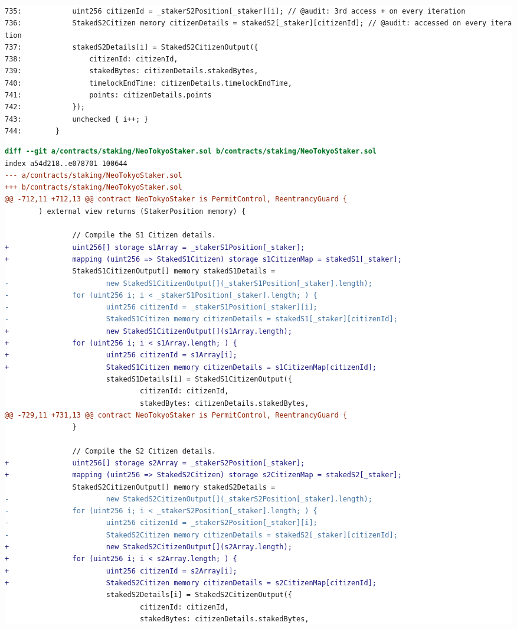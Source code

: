 ```solidity
735:			uint256 citizenId = _stakerS2Position[_staker][i]; // @audit: 3rd access + on every iteration
736:			StakedS2Citizen memory citizenDetails = stakedS2[_staker][citizenId]; // @audit: accessed on every iteration
737:			stakedS2Details[i] = StakedS2CitizenOutput({
738:				citizenId: citizenId,
739:				stakedBytes: citizenDetails.stakedBytes,
740:				timelockEndTime: citizenDetails.timelockEndTime,
741:				points: citizenDetails.points
742:			});
743:			unchecked { i++; }
744:		}
```
```diff
diff --git a/contracts/staking/NeoTokyoStaker.sol b/contracts/staking/NeoTokyoStaker.sol
index a54d218..e078701 100644
--- a/contracts/staking/NeoTokyoStaker.sol
+++ b/contracts/staking/NeoTokyoStaker.sol
@@ -712,11 +712,13 @@ contract NeoTokyoStaker is PermitControl, ReentrancyGuard {
        ) external view returns (StakerPosition memory) {

                // Compile the S1 Citizen details.
+               uint256[] storage s1Array = _stakerS1Position[_staker];
+               mapping (uint256 => StakedS1Citizen) storage s1CitizenMap = stakedS1[_staker];
                StakedS1CitizenOutput[] memory stakedS1Details =
-                       new StakedS1CitizenOutput[](_stakerS1Position[_staker].length);
-               for (uint256 i; i < _stakerS1Position[_staker].length; ) {
-                       uint256 citizenId = _stakerS1Position[_staker][i];
-                       StakedS1Citizen memory citizenDetails = stakedS1[_staker][citizenId];
+                       new StakedS1CitizenOutput[](s1Array.length);
+               for (uint256 i; i < s1Array.length; ) {
+                       uint256 citizenId = s1Array[i];
+                       StakedS1Citizen memory citizenDetails = s1CitizenMap[citizenId];
                        stakedS1Details[i] = StakedS1CitizenOutput({
                                citizenId: citizenId,
                                stakedBytes: citizenDetails.stakedBytes,
@@ -729,11 +731,13 @@ contract NeoTokyoStaker is PermitControl, ReentrancyGuard {
                }

                // Compile the S2 Citizen details.
+               uint256[] storage s2Array = _stakerS2Position[_staker];
+               mapping (uint256 => StakedS2Citizen) storage s2CitizenMap = stakedS2[_staker];
                StakedS2CitizenOutput[] memory stakedS2Details =
-                       new StakedS2CitizenOutput[](_stakerS2Position[_staker].length);
-               for (uint256 i; i < _stakerS2Position[_staker].length; ) {
-                       uint256 citizenId = _stakerS2Position[_staker][i];
-                       StakedS2Citizen memory citizenDetails = stakedS2[_staker][citizenId];
+                       new StakedS2CitizenOutput[](s2Array.length);
+               for (uint256 i; i < s2Array.length; ) {
+                       uint256 citizenId = s2Array[i];
+                       StakedS2Citizen memory citizenDetails = s2CitizenMap[citizenId];
                        stakedS2Details[i] = StakedS2CitizenOutput({
                                citizenId: citizenId,
                                stakedBytes: citizenDetails.stakedBytes,
```

